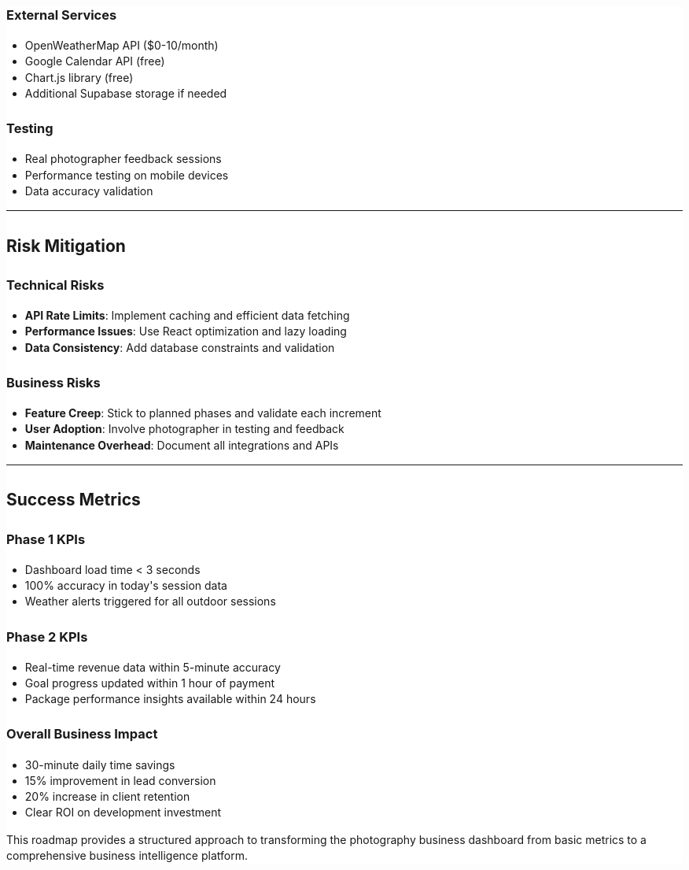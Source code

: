### **External Services**
- OpenWeatherMap API ($0-10/month)
- Google Calendar API (free)
- Chart.js library (free)
- Additional Supabase storage if needed

### **Testing**
- Real photographer feedback sessions
- Performance testing on mobile devices
- Data accuracy validation

---

## **Risk Mitigation**

### **Technical Risks**
- **API Rate Limits**: Implement caching and efficient data fetching
- **Performance Issues**: Use React optimization and lazy loading
- **Data Consistency**: Add database constraints and validation

### **Business Risks**
- **Feature Creep**: Stick to planned phases and validate each increment
- **User Adoption**: Involve photographer in testing and feedback
- **Maintenance Overhead**: Document all integrations and APIs

---

## **Success Metrics**

### **Phase 1 KPIs**
- Dashboard load time < 3 seconds
- 100% accuracy in today's session data
- Weather alerts triggered for all outdoor sessions

### **Phase 2 KPIs**
- Real-time revenue data within 5-minute accuracy
- Goal progress updated within 1 hour of payment
- Package performance insights available within 24 hours

### **Overall Business Impact**
- 30-minute daily time savings
- 15% improvement in lead conversion
- 20% increase in client retention
- Clear ROI on development investment

This roadmap provides a structured approach to transforming the photography business dashboard from basic metrics to a comprehensive business intelligence platform.